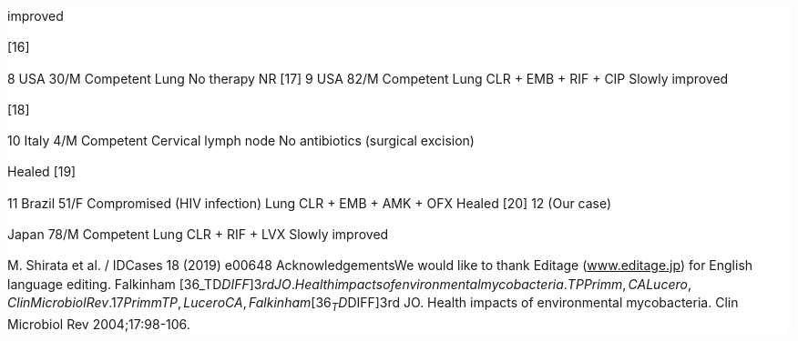 improved 

[16] 

8 
USA 
30/M 
Competent 
Lung 
No therapy 
NR 
[17] 
9 
USA 
82/M 
Competent 
Lung 
CLR + EMB + RIF + CIP 
Slowly 
improved 

[18] 

10 
Italy 
4/M 
Competent 
Cervical lymph node 
No antibiotics (surgical 
excision) 

Healed 
[19] 

11 
Brazil 
51/F 
Compromised (HIV infection) 
Lung 
CLR + EMB + AMK + OFX 
Healed 
[20] 
12 (Our 
case) 

Japan 
78/M 
Competent 
Lung 
CLR + RIF + LVX 
Slowly 
improved 


M. Shirata et al. / IDCases 18 (2019) e00648
AcknowledgementsWe would like to thank Editage (www.editage.jp) for English language editing.
Falkinham [36_TD$DIFF]3rd JO. Health impacts of environmental mycobacteria. T P Primm, C A Lucero, Clin Microbiol Rev. 17Primm TP, Lucero CA, Falkinham [36_TD$DIFF]3rd JO. Health impacts of environmental mycobacteria. Clin Microbiol Rev 2004;17:98-106.
